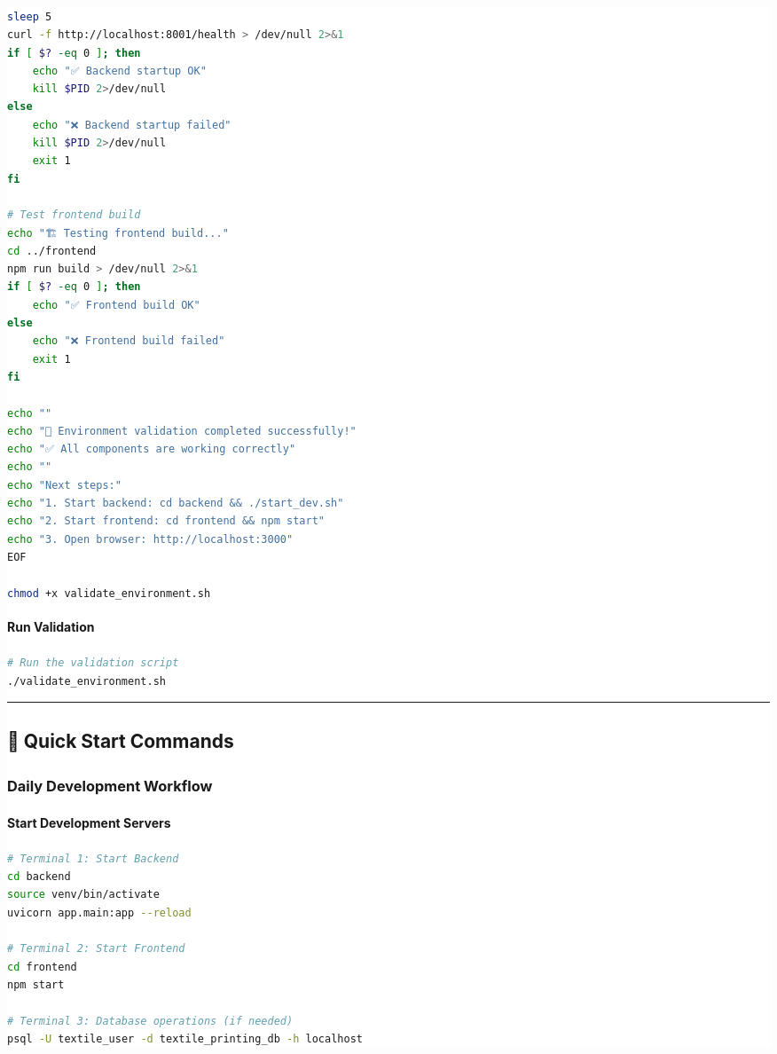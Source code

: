 ```bash
sleep 5
curl -f http://localhost:8001/health > /dev/null 2>&1
if [ $? -eq 0 ]; then
    echo "✅ Backend startup OK"
    kill $PID 2>/dev/null
else
    echo "❌ Backend startup failed"
    kill $PID 2>/dev/null
    exit 1
fi

# Test frontend build
echo "🏗️ Testing frontend build..."
cd ../frontend
npm run build > /dev/null 2>&1
if [ $? -eq 0 ]; then
    echo "✅ Frontend build OK"
else
    echo "❌ Frontend build failed"
    exit 1
fi

echo ""
echo "🎉 Environment validation completed successfully!"
echo "✅ All components are working correctly"
echo ""
echo "Next steps:"
echo "1. Start backend: cd backend && ./start_dev.sh"
echo "2. Start frontend: cd frontend && npm start"
echo "3. Open browser: http://localhost:3000"
EOF

chmod +x validate_environment.sh
```

#### Run Validation
```bash
# Run the validation script
./validate_environment.sh
```

---

## 🚀 Quick Start Commands

### Daily Development Workflow

#### Start Development Servers
```bash
# Terminal 1: Start Backend
cd backend
source venv/bin/activate
uvicorn app.main:app --reload

# Terminal 2: Start Frontend  
cd frontend
npm start

# Terminal 3: Database operations (if needed)
psql -U textile_user -d textile_printing_db -h localhost
```
